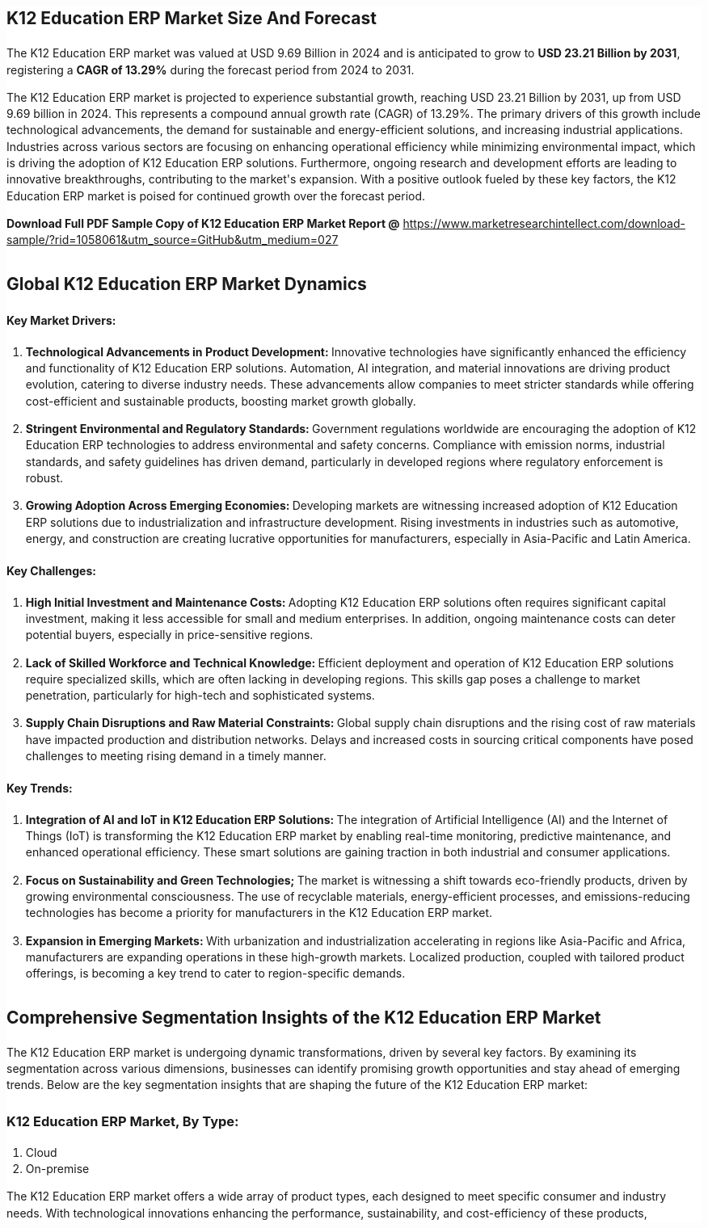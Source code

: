 <h2>K12 Education ERP Market Size And Forecast</h2><p>The K12 Education ERP market was valued at USD 9.69 Billion in 2024 and is anticipated to grow to <strong>USD 23.21 Billion by 2031</strong>, registering a <strong>CAGR of 13.29%</strong> during the forecast period from 2024 to 2031.</p><p>The K12 Education ERP market is projected to experience substantial growth, reaching USD 23.21 Billion by 2031, up from USD 9.69 billion in 2024. This represents a compound annual growth rate (CAGR) of 13.29%. The primary drivers of this growth include technological advancements, the demand for sustainable and energy-efficient solutions, and increasing industrial applications. Industries across various sectors are focusing on enhancing operational efficiency while minimizing environmental impact, which is driving the adoption of K12 Education ERP solutions. Furthermore, ongoing research and development efforts are leading to innovative breakthroughs, contributing to the market's expansion. With a positive outlook fueled by these key factors, the K12 Education ERP market is poised for continued growth over the forecast period.</p><p><strong>Download Full PDF Sample Copy of K12 Education ERP Market Report @</strong>&nbsp;<a href="https://www.marketresearchintellect.com/download-sample/?rid=1058061&amp;utm_source=GitHub&amp;utm_medium=027">https://www.marketresearchintellect.com/download-sample/?rid=1058061&amp;utm_source=GitHub&amp;utm_medium=027</a></p><h2>Global K12 Education ERP Market Dynamics</h2><h4><strong>Key Market Drivers:</strong></h4><ol><li><p><strong>Technological Advancements in Product Development:&nbsp;</strong>Innovative technologies have significantly enhanced the efficiency and functionality of K12 Education ERP solutions. Automation, AI integration, and material innovations are driving product evolution, catering to diverse industry needs. These advancements allow companies to meet stricter standards while offering cost-efficient and sustainable products, boosting market growth globally.</p></li><li><p><strong>Stringent Environmental and Regulatory Standards:&nbsp;</strong>Government regulations worldwide are encouraging the adoption of K12 Education ERP technologies to address environmental and safety concerns. Compliance with emission norms, industrial standards, and safety guidelines has driven demand, particularly in developed regions where regulatory enforcement is robust.</p></li><li><p><strong>Growing Adoption Across Emerging Economies:&nbsp;</strong>Developing markets are witnessing increased adoption of K12 Education ERP solutions due to industrialization and infrastructure development. Rising investments in industries such as automotive, energy, and construction are creating lucrative opportunities for manufacturers, especially in Asia-Pacific and Latin America.</p></li></ol><h4><strong>Key Challenges:</strong></h4><ol><li><p><strong>High Initial Investment and Maintenance Costs:&nbsp;</strong>Adopting K12 Education ERP solutions often requires significant capital investment, making it less accessible for small and medium enterprises. In addition, ongoing maintenance costs can deter potential buyers, especially in price-sensitive regions.</p></li><li><p><strong>Lack of Skilled Workforce and Technical Knowledge:&nbsp;</strong>Efficient deployment and operation of K12 Education ERP solutions require specialized skills, which are often lacking in developing regions. This skills gap poses a challenge to market penetration, particularly for high-tech and sophisticated systems.</p></li><li><p><strong>Supply Chain Disruptions and Raw Material Constraints:&nbsp;</strong>Global supply chain disruptions and the rising cost of raw materials have impacted production and distribution networks. Delays and increased costs in sourcing critical components have posed challenges to meeting rising demand in a timely manner.</p></li></ol><h4><strong>Key Trends:</strong></h4><ol><li><p><strong>Integration of AI and IoT in K12 Education ERP Solutions:&nbsp;</strong>The integration of Artificial Intelligence (AI) and the Internet of Things (IoT) is transforming the K12 Education ERP market by enabling real-time monitoring, predictive maintenance, and enhanced operational efficiency. These smart solutions are gaining traction in both industrial and consumer applications.</p></li><li><p><strong>Focus on Sustainability and Green Technologies;&nbsp;</strong>The market is witnessing a shift towards eco-friendly products, driven by growing environmental consciousness. The use of recyclable materials, energy-efficient processes, and emissions-reducing technologies has become a priority for manufacturers in the K12 Education ERP market.</p></li><li><p><strong>Expansion in Emerging Markets:&nbsp;</strong>With urbanization and industrialization accelerating in regions like Asia-Pacific and Africa, manufacturers are expanding operations in these high-growth markets. Localized production, coupled with tailored product offerings, is becoming a key trend to cater to region-specific demands.</p></li></ol><div class="article-main__content" data-test-id="publishing-text-block"><h2>Comprehensive Segmentation Insights of the K12 Education ERP Market</h2><p>The K12 Education ERP market is undergoing dynamic transformations, driven by several key factors. By examining its segmentation across various dimensions, businesses can identify promising growth opportunities and stay ahead of emerging trends. Below are the key segmentation insights that are shaping the future of the K12 Education ERP market:</p><h3><strong>K12 Education ERP Market, By Type:<br /></strong></h3><ol><li>Cloud<li> On-premise</li></ol><p>The K12 Education ERP market offers a wide array of product types, each designed to meet specific consumer and industry needs. With technological innovations enhancing the performance, sustainability, and cost-efficiency of these products,